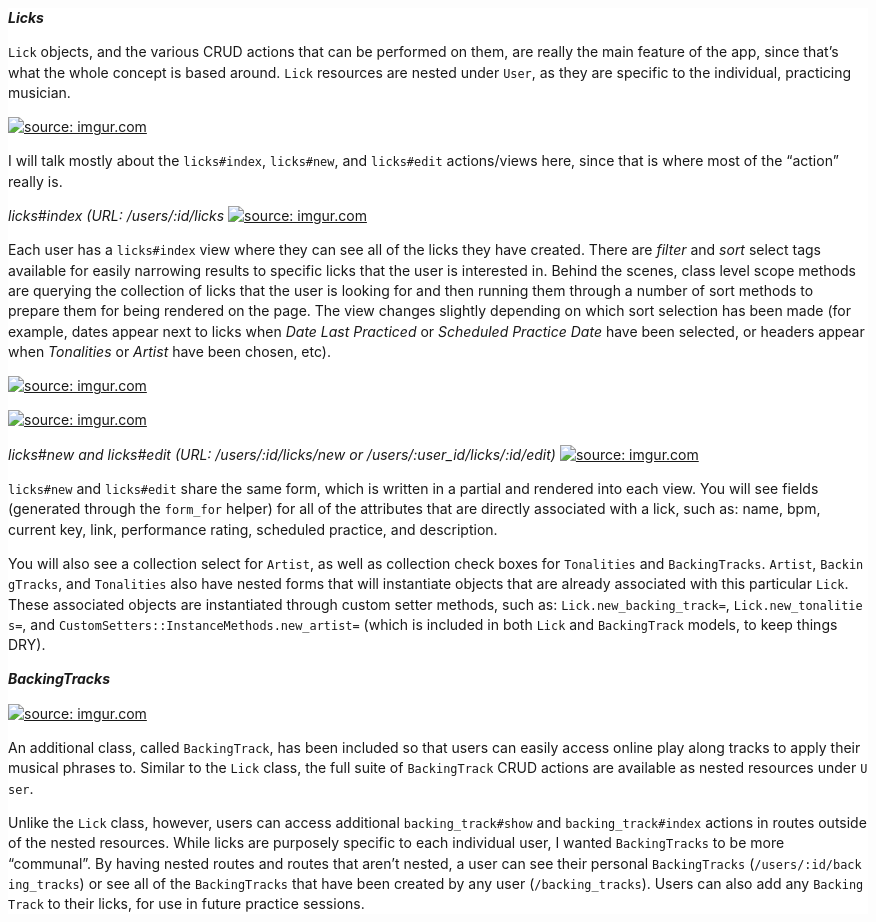 
***Licks***

`Lick` objects, and the various CRUD actions that can be performed on them, are really the main feature of the app, since that’s what the whole concept is based around. `Lick` resources are nested under `User`, as they are specific to the individual, practicing musician.

<a href="https://imgur.com/Ld5FjPn"><img src="https://i.imgur.com/Ld5FjPn.png" title="source: imgur.com" /></a>

I will talk mostly about the `licks#index`, `licks#new`, and `licks#edit` actions/views here, since that is where most of the “action” really is.


*licks#index (URL: /users/:id/licks*
<a href="https://imgur.com/iA3MAl3"><img src="https://i.imgur.com/iA3MAl3.png" title="source: imgur.com" /></a>

Each user has a `licks#index` view where they can see all of the licks they have created. There are *filter* and *sort* select tags available for easily narrowing results to specific licks that the user is interested in. Behind the scenes, class level scope methods are querying the collection of licks that the user is looking for and then running them through a number of sort methods to prepare them for being rendered on the page. The view changes slightly depending on which sort selection has been made (for example, dates appear next to licks when *Date Last Practiced* or *Scheduled Practice Date* have been selected, or headers appear when *Tonalities* or *Artist* have been chosen, etc).

<a href="https://imgur.com/Fq3AaLp"><img src="https://i.imgur.com/Fq3AaLp.png" title="source: imgur.com" /></a>

<a href="https://imgur.com/J3hVbJY"><img src="https://i.imgur.com/J3hVbJY.png" title="source: imgur.com" /></a>


*licks#new and licks#edit (URL: /users/:id/licks/new or /users/:user_id/licks/:id/edit)*
<a href="https://imgur.com/Oi82CH5"><img src="https://i.imgur.com/Oi82CH5.png" title="source: imgur.com" /></a>

`licks#new` and `licks#edit` share the same form, which is written in a partial and rendered into each view. You will see fields (generated through the `form_for` helper) for all of the attributes that are directly associated with a lick, such as: name, bpm, current key, link, performance rating, scheduled practice, and description. 

You will also see a collection select for `Artist`, as well as collection check boxes for `Tonalities` and `BackingTracks`. `Artist`, `BackingTracks`, and `Tonalities` also have nested forms that will instantiate objects that are already associated with this particular `Lick`. These associated objects are instantiated through custom setter methods, such as: `Lick.new_backing_track=`, `Lick.new_tonalities=`, and `CustomSetters::InstanceMethods.new_artist=` (which is included in both `Lick` and `BackingTrack` models, to keep things DRY).


***BackingTracks***

<a href="https://imgur.com/TIVFQbo"><img src="https://i.imgur.com/TIVFQbo.png" title="source: imgur.com" /></a>

An additional class, called `BackingTrack`, has been included so that users can easily access online play along tracks to apply their musical phrases to. Similar to the `Lick` class, the full suite of `BackingTrack` CRUD actions are available as nested resources under `User`.

Unlike the `Lick` class, however, users can access additional `backing_track#show` and `backing_track#index` actions in routes outside of the nested resources. While licks are purposely specific to each individual user, I wanted `BackingTracks` to be more “communal”. By having nested routes and routes that aren’t nested, a user can see their personal `BackingTracks` (`/users/:id/backing_tracks`) or see all of the `BackingTracks` that have been created by any user (`/backing_tracks`). Users can also add any `BackingTrack` to their licks, for use in future practice sessions.
